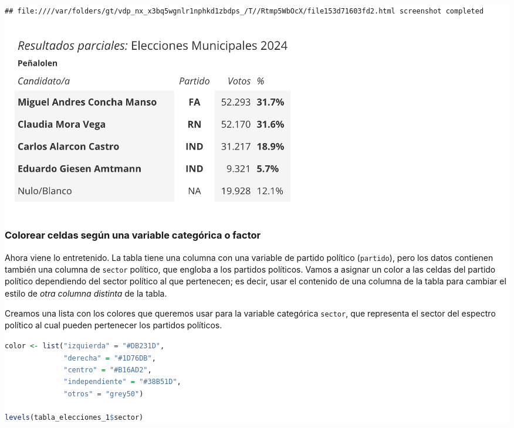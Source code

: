     ## file:////var/folders/gt/vdp_nx_x3bq5wgnlr1nphkd1zbdps_/T//Rtmp5WbOcX/file153d71603fd2.html screenshot completed

<div style="background-color:white;padding:12px;border-radius:5px;max-width:480px;">
<img src="tabla_elecciones_3.png"/>
</div>

### Colorear celdas según una variable categórica o factor

Ahora viene lo entretenido. La tabla tiene una columna con una variable de partido político (`partido`), pero los datos contienen también una columna de `sector` político, que engloba a los partidos políticos. Vamos a asignar un color a las celdas del partido político dependiendo del sector político al que pertenecen; es decir, usar el contenido de una columna de la tabla para cambiar el estilo de *otra columna distinta* de la tabla.

Creamos una lista con los colores que queremos usar para la variable categórica `sector`, que representa el sector del espectro político al cual pueden pertenecer los partidos políticos.

``` r
color <- list("izquierda" = "#DB231D",
              "derecha" = "#1D76DB",
              "centro" = "#B16AD2", 
              "independiente" = "#38B51D", 
              "otros" = "grey50")

levels(tabla_elecciones_1$sector)
```
